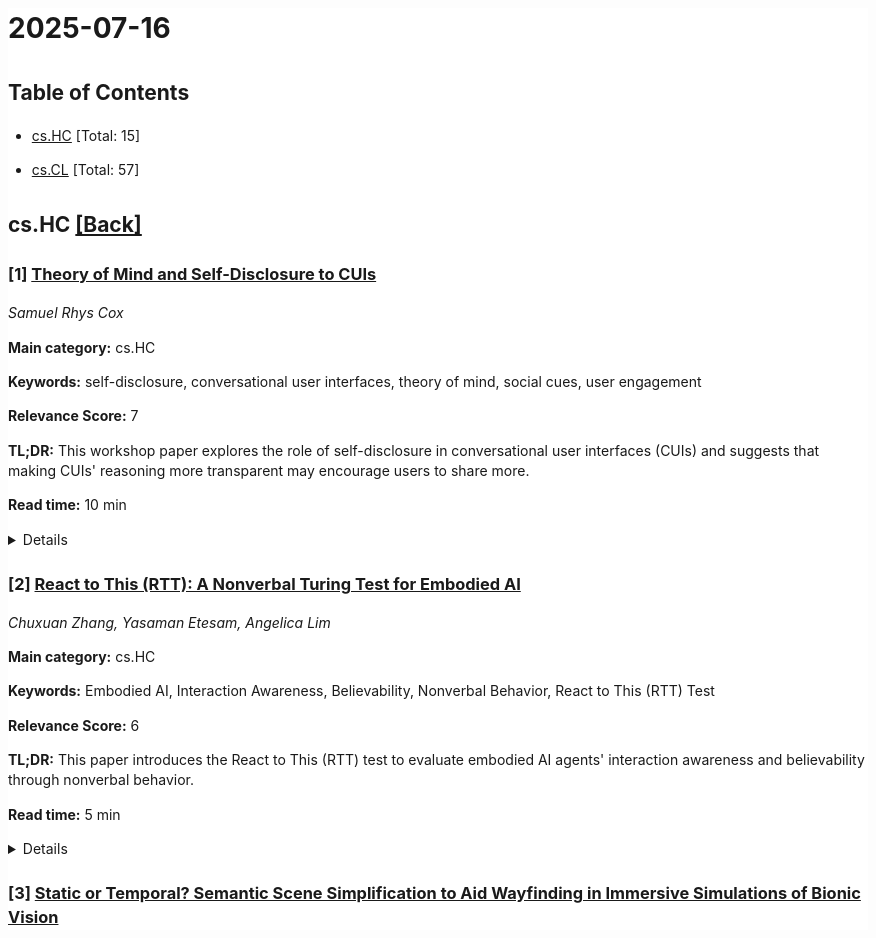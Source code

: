 # 2025-07-16

<div id=toc></div>

## Table of Contents

- [cs.HC](#cs.HC) [Total: 15]

- [cs.CL](#cs.CL) [Total: 57]

<div id='cs.HC'></div>

## cs.HC [[Back]](#toc)

### [1] [Theory of Mind and Self-Disclosure to CUIs](https://arxiv.org/abs/2507.10773)

*Samuel Rhys Cox*

**Main category:** cs.HC

**Keywords:** self-disclosure, conversational user interfaces, theory of mind, social cues, user engagement

**Relevance Score:** 7

**TL;DR:** This workshop paper explores the role of self-disclosure in conversational user interfaces (CUIs) and suggests that making CUIs' reasoning more transparent may encourage users to share more.

**Read time:** 10 min

<details><summary>Details</summary></details>


### [2] [React to This (RTT): A Nonverbal Turing Test for Embodied AI](https://arxiv.org/abs/2507.10812)

*Chuxuan Zhang, Yasaman Etesam, Angelica Lim*

**Main category:** cs.HC

**Keywords:** Embodied AI, Interaction Awareness, Believability, Nonverbal Behavior, React to This (RTT) Test

**Relevance Score:** 6

**TL;DR:** This paper introduces the React to This (RTT) test to evaluate embodied AI agents' interaction awareness and believability through nonverbal behavior.

**Read time:** 5 min

<details><summary>Details</summary></details>


### [3] [Static or Temporal? Semantic Scene Simplification to Aid Wayfinding in Immersive Simulations of Bionic Vision](https://arxiv.org/abs/2507.10813)
